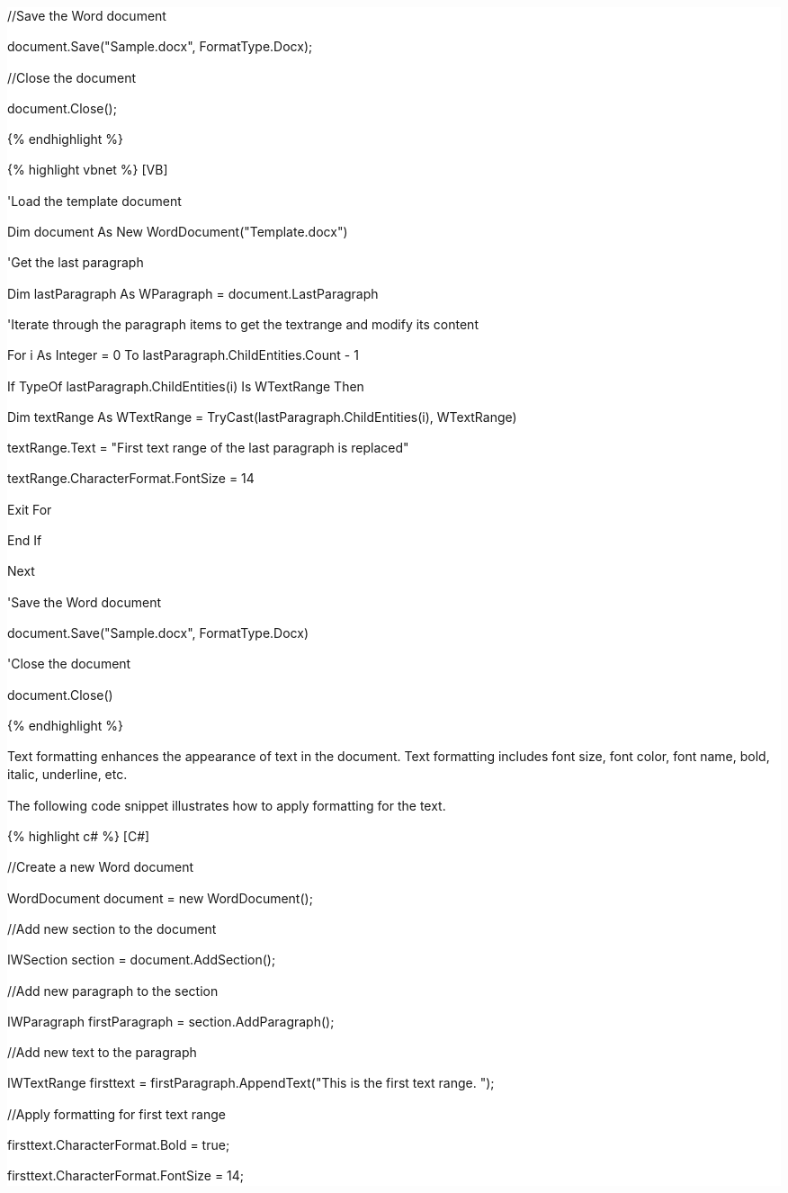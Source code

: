 //Save the Word document

document.Save("Sample.docx", FormatType.Docx);

//Close the document

document.Close();



{% endhighlight %}

{% highlight vbnet %}
[VB]

'Load the template document 

Dim document As New WordDocument("Template.docx")

'Get the last paragraph

Dim lastParagraph As WParagraph = document.LastParagraph

'Iterate through the paragraph items to get the textrange and modify its content

For i As Integer = 0 To lastParagraph.ChildEntities.Count - 1

If TypeOf lastParagraph.ChildEntities(i) Is WTextRange Then

Dim textRange As WTextRange = TryCast(lastParagraph.ChildEntities(i), WTextRange)

textRange.Text = "First text range of the last paragraph is replaced"

textRange.CharacterFormat.FontSize = 14

Exit For

End If

Next

'Save the Word document

document.Save("Sample.docx", FormatType.Docx)

'Close the document

document.Close()



{% endhighlight %}

Text formatting enhances the appearance of text in the document. Text formatting includes font size, font color, font name, bold, italic, underline, etc. 

The following code snippet illustrates how to apply formatting for the text.

{% highlight c# %}
[C#]

//Create a new Word document 

WordDocument document = new WordDocument();

//Add new section to the document

IWSection section = document.AddSection();

//Add new paragraph to the section

IWParagraph firstParagraph = section.AddParagraph();

//Add new text to the paragraph

IWTextRange firsttext = firstParagraph.AppendText("This is the first text range. ");

//Apply formatting for first text range

firsttext.CharacterFormat.Bold = true;

firsttext.CharacterFormat.FontSize = 14;